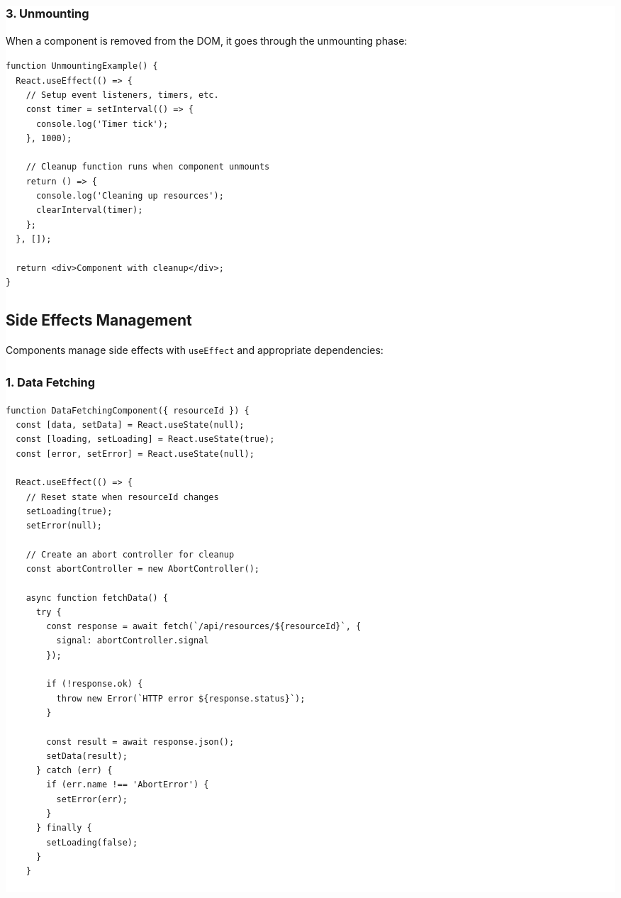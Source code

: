 ### 3. Unmounting

When a component is removed from the DOM, it goes through the unmounting phase:

```tsx
function UnmountingExample() {
  React.useEffect(() => {
    // Setup event listeners, timers, etc.
    const timer = setInterval(() => {
      console.log('Timer tick');
    }, 1000);
    
    // Cleanup function runs when component unmounts
    return () => {
      console.log('Cleaning up resources');
      clearInterval(timer);
    };
  }, []);
  
  return <div>Component with cleanup</div>;
}
```

## Side Effects Management

Components manage side effects with `useEffect` and appropriate dependencies:

### 1. Data Fetching

```tsx
function DataFetchingComponent({ resourceId }) {
  const [data, setData] = React.useState(null);
  const [loading, setLoading] = React.useState(true);
  const [error, setError] = React.useState(null);
  
  React.useEffect(() => {
    // Reset state when resourceId changes
    setLoading(true);
    setError(null);
    
    // Create an abort controller for cleanup
    const abortController = new AbortController();
    
    async function fetchData() {
      try {
        const response = await fetch(`/api/resources/${resourceId}`, {
          signal: abortController.signal
        });
        
        if (!response.ok) {
          throw new Error(`HTTP error ${response.status}`);
        }
        
        const result = await response.json();
        setData(result);
      } catch (err) {
        if (err.name !== 'AbortError') {
          setError(err);
        }
      } finally {
        setLoading(false);
      }
    }
    
```